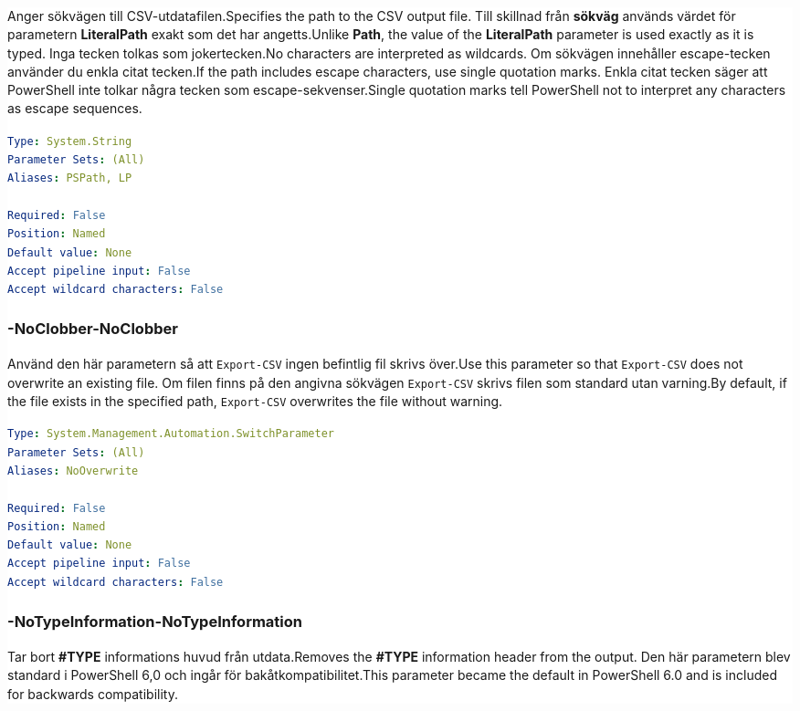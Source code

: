 <span data-ttu-id="654b6-269">Anger sökvägen till CSV-utdatafilen.</span><span class="sxs-lookup"><span data-stu-id="654b6-269">Specifies the path to the CSV output file.</span></span> <span data-ttu-id="654b6-270">Till skillnad från **sökväg** används värdet för parametern **LiteralPath** exakt som det har angetts.</span><span class="sxs-lookup"><span data-stu-id="654b6-270">Unlike **Path**, the value of the **LiteralPath** parameter is used exactly as it is typed.</span></span> <span data-ttu-id="654b6-271">Inga tecken tolkas som jokertecken.</span><span class="sxs-lookup"><span data-stu-id="654b6-271">No characters are interpreted as wildcards.</span></span> <span data-ttu-id="654b6-272">Om sökvägen innehåller escape-tecken använder du enkla citat tecken.</span><span class="sxs-lookup"><span data-stu-id="654b6-272">If the path includes escape characters, use single quotation marks.</span></span> <span data-ttu-id="654b6-273">Enkla citat tecken säger att PowerShell inte tolkar några tecken som escape-sekvenser.</span><span class="sxs-lookup"><span data-stu-id="654b6-273">Single quotation marks tell PowerShell not to interpret any characters as escape sequences.</span></span>

```yaml
Type: System.String
Parameter Sets: (All)
Aliases: PSPath, LP

Required: False
Position: Named
Default value: None
Accept pipeline input: False
Accept wildcard characters: False
```

### <span data-ttu-id="654b6-274">-NoClobber</span><span class="sxs-lookup"><span data-stu-id="654b6-274">-NoClobber</span></span>

<span data-ttu-id="654b6-275">Använd den här parametern så att `Export-CSV` ingen befintlig fil skrivs över.</span><span class="sxs-lookup"><span data-stu-id="654b6-275">Use this parameter so that `Export-CSV` does not overwrite an existing file.</span></span> <span data-ttu-id="654b6-276">Om filen finns på den angivna sökvägen `Export-CSV` skrivs filen som standard utan varning.</span><span class="sxs-lookup"><span data-stu-id="654b6-276">By default, if the file exists in the specified path, `Export-CSV` overwrites the file without warning.</span></span>

```yaml
Type: System.Management.Automation.SwitchParameter
Parameter Sets: (All)
Aliases: NoOverwrite

Required: False
Position: Named
Default value: None
Accept pipeline input: False
Accept wildcard characters: False
```

### <span data-ttu-id="654b6-277">-NoTypeInformation</span><span class="sxs-lookup"><span data-stu-id="654b6-277">-NoTypeInformation</span></span>

<span data-ttu-id="654b6-278">Tar bort **#TYPE** informations huvud från utdata.</span><span class="sxs-lookup"><span data-stu-id="654b6-278">Removes the **#TYPE** information header from the output.</span></span> <span data-ttu-id="654b6-279">Den här parametern blev standard i PowerShell 6,0 och ingår för bakåtkompatibilitet.</span><span class="sxs-lookup"><span data-stu-id="654b6-279">This parameter became the default in PowerShell 6.0 and is included for backwards compatibility.</span></span>

